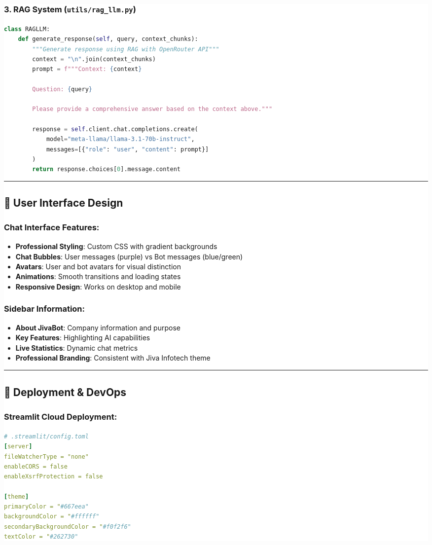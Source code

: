 ### **3. RAG System (`utils/rag_llm.py`)**
```python
class RAGLLM:
    def generate_response(self, query, context_chunks):
        """Generate response using RAG with OpenRouter API"""
        context = "\n".join(context_chunks)
        prompt = f"""Context: {context}
        
        Question: {query}
        
        Please provide a comprehensive answer based on the context above."""
        
        response = self.client.chat.completions.create(
            model="meta-llama/llama-3.1-70b-instruct",
            messages=[{"role": "user", "content": prompt}]
        )
        return response.choices[0].message.content
```

---

## 🎨 **User Interface Design**

### **Chat Interface Features:**
- **Professional Styling**: Custom CSS with gradient backgrounds
- **Chat Bubbles**: User messages (purple) vs Bot messages (blue/green)
- **Avatars**: User and bot avatars for visual distinction
- **Animations**: Smooth transitions and loading states
- **Responsive Design**: Works on desktop and mobile

### **Sidebar Information:**
- **About JivaBot**: Company information and purpose
- **Key Features**: Highlighting AI capabilities
- **Live Statistics**: Dynamic chat metrics
- **Professional Branding**: Consistent with Jiva Infotech theme

---

## 🔧 **Deployment & DevOps**

### **Streamlit Cloud Deployment:**
```yaml
# .streamlit/config.toml
[server]
fileWatcherType = "none"
enableCORS = false
enableXsrfProtection = false

[theme]
primaryColor = "#667eea"
backgroundColor = "#ffffff"
secondaryBackgroundColor = "#f0f2f6"
textColor = "#262730"
```
